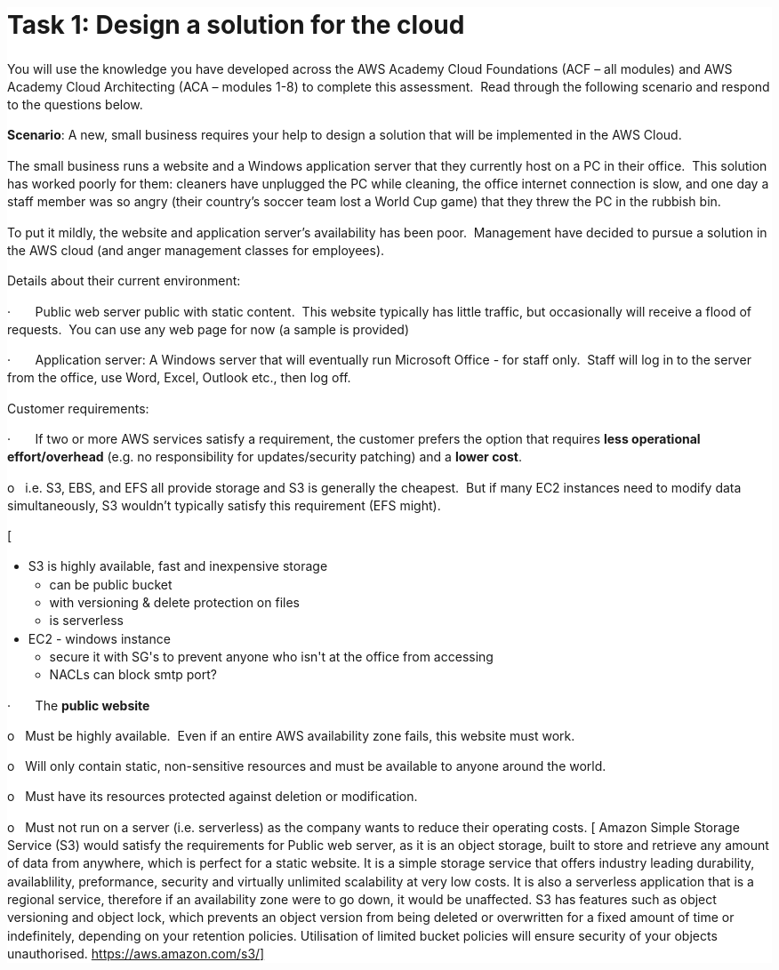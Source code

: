 # Task 1: Design a solution for the cloud

You will use the knowledge you have developed across the AWS Academy Cloud Foundations (ACF – all modules) and AWS Academy Cloud Architecting (ACA – modules 1-8) to complete this assessment.  Read through the following scenario and respond to the questions below.

**Scenario**: A new, small business requires your help to design a solution that will be implemented in the AWS Cloud.

The small business runs a website and a Windows application server that they currently host on a PC in their office.  This solution has worked poorly for them: cleaners have unplugged the PC while cleaning, the office internet connection is slow, and one day a staff member was so angry (their country’s soccer team lost a World Cup game) that they threw the PC in the rubbish bin.

To put it mildly, the website and application server’s availability has been poor.  Management have decided to pursue a solution in the AWS cloud (and anger management classes for employees).  
  
Details about their current environment:

·       Public web server public with static content.  This website typically has little traffic, but occasionally will receive a flood of requests.  You can use any web page for now (a sample is provided)

·       Application server: A Windows server that will eventually run Microsoft Office - for staff only.  Staff will log in to the server from the office, use Word, Excel, Outlook etc., then log off.  

Customer requirements:

·       If two or more AWS services satisfy a requirement, the customer prefers the option that requires **less operational effort/overhead** (e.g. no responsibility for updates/security patching) and a **lower cost**.

o   i.e. S3, EBS, and EFS all provide storage and S3 is generally the cheapest.  But if many EC2 instances need to modify data simultaneously, S3 wouldn’t typically satisfy this requirement (EFS might).

[
- S3 is highly available, fast and inexpensive storage
	- can be public bucket
	- with versioning & delete protection on files
	- is serverless
- EC2 - windows instance
	- secure it with SG's to prevent anyone who isn't at the office from accessing
	- NACLs can block smtp port?



·       The **public website**

o   Must be highly available.  Even if an entire AWS availability zone fails, this website must work. 

o   Will only contain static, non-sensitive resources and must be available to anyone around the world. 

o   Must have its resources protected against deletion or modification.

o   Must not run on a server (i.e. serverless) as the company wants to reduce their operating costs.
[
Amazon Simple Storage Service (S3) would satisfy the requirements for Public web server, as it is an object storage, built to store and retrieve any amount of data from anywhere, which is perfect for a static website.  It is a simple storage service that offers industry leading durability, availablility, preformance, security and virtually unlimited scalability at very low costs.  It is also a serverless application that is a regional service, therefore if an availability zone were to go down, it would be unaffected.  S3 has features such as object versioning and object lock, which prevents an object version from being deleted or overwritten for a fixed amount of time or indefinitely, depending on your retention policies. Utilisation of limited bucket policies will ensure security of your objects unauthorised. https://aws.amazon.com/s3/]
